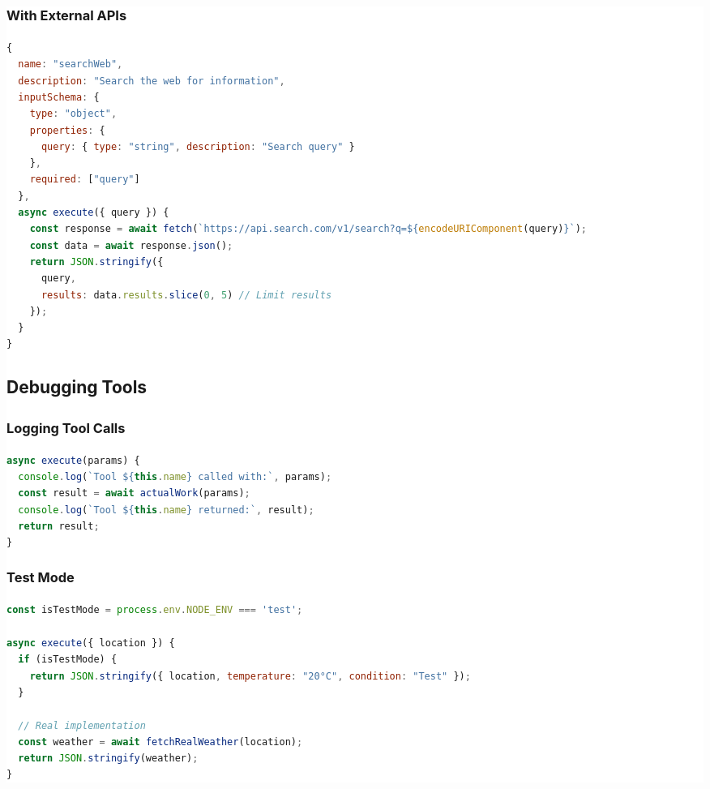 ### With External APIs

```javascript
{
  name: "searchWeb",
  description: "Search the web for information",
  inputSchema: {
    type: "object",
    properties: {
      query: { type: "string", description: "Search query" }
    },
    required: ["query"]
  },
  async execute({ query }) {
    const response = await fetch(`https://api.search.com/v1/search?q=${encodeURIComponent(query)}`);
    const data = await response.json();
    return JSON.stringify({
      query,
      results: data.results.slice(0, 5) // Limit results
    });
  }
}
```

## Debugging Tools

### Logging Tool Calls

```javascript
async execute(params) {
  console.log(`Tool ${this.name} called with:`, params);
  const result = await actualWork(params);
  console.log(`Tool ${this.name} returned:`, result);
  return result;
}
```

### Test Mode

```javascript
const isTestMode = process.env.NODE_ENV === 'test';

async execute({ location }) {
  if (isTestMode) {
    return JSON.stringify({ location, temperature: "20°C", condition: "Test" });
  }
  
  // Real implementation
  const weather = await fetchRealWeather(location);
  return JSON.stringify(weather);
}
```
